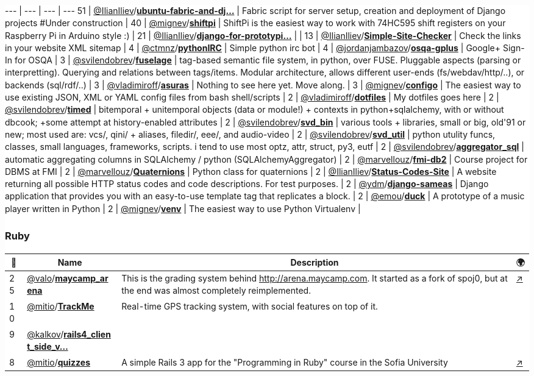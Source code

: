 --- | --- | --- | ---
51 | [@IlianIliev](https://github.com/IlianIliev)/[**ubuntu-fabric-and-dj…**](https://github.com/IlianIliev/ubuntu-fabric-and-django) | Fabric script for server setup, creation and deployment of Django projects #Under construction |
40 | [@mignev](https://github.com/mignev)/[**shiftpi**](https://github.com/mignev/shiftpi) | ShiftPi is the easiest way to work with 74HC595 shift registers on your Raspberry Pi in Arduino style :) |
21 | [@IlianIliev](https://github.com/IlianIliev)/[**django-for-prototypi…**](https://github.com/IlianIliev/django-for-prototyping) |  |
13 | [@IlianIliev](https://github.com/IlianIliev)/[**Simple-Site-Checker**](https://github.com/IlianIliev/Simple-Site-Checker) | Check the links in your website XML sitemap |
4 | [@ctmnz](https://github.com/ctmnz)/[**pythonIRC**](https://github.com/ctmnz/pythonIRC) | Simple python irc bot |
4 | [@jordanjambazov](https://github.com/jordanjambazov)/[**osqa-gplus**](https://github.com/jordanjambazov/osqa-gplus) | Google+ Sign-In for OSQA |
3 | [@svilendobrev](https://github.com/svilendobrev)/[**fuselage**](https://github.com/svilendobrev/fuselage) | tag-based semantic file system, in python, over FUSE. Pluggable aspects (parsing or interpretting). Querying and relations between tags/items. Modular architecture, allows different user-ends (fs/webdav/http/..), or backends (sql/rdf/..) |
3 | [@vladimiroff](https://github.com/vladimiroff)/[**asuras**](https://github.com/vladimiroff/asuras) | Nothing to see here yet. Move along. |
3 | [@mignev](https://github.com/mignev)/[**configo**](https://github.com/mignev/configo) | The easiest way to use existing JSON, XML or YAML config files from bash shell/scripts |
2 | [@vladimiroff](https://github.com/vladimiroff)/[**dotfiles**](https://github.com/vladimiroff/dotfiles) | My dotfiles goes here |
2 | [@svilendobrev](https://github.com/svilendobrev)/[**timed**](https://github.com/svilendobrev/timed) | bitemporal + unitemporal objects (data or module!) + contexts in python+sqlalchemy, with or without dbcook; +some attempt at history-enabled attributes |
2 | [@svilendobrev](https://github.com/svilendobrev)/[**svd_bin**](https://github.com/svilendobrev/svd_bin) | various tools + libraries, small or big, old'91 or new; most used are: vcs/, qini/ + aliases, filedir/, eee/, and audio-video |
2 | [@svilendobrev](https://github.com/svilendobrev)/[**svd_util**](https://github.com/svilendobrev/svd_util) | python utulity funcs, classes, small languages, frameworks, scripts. i tend to use most optz, attr, struct, py3, eutf |
2 | [@svilendobrev](https://github.com/svilendobrev)/[**aggregator_sql**](https://github.com/svilendobrev/aggregator_sql) | automatic aggregating columns in SQLAlchemy / python (SQLAlchemyAggregator) |
2 | [@marvellouz](https://github.com/marvellouz)/[**fmi-db2**](https://github.com/marvellouz/fmi-db2) | Course project for DBMS at FMI |
2 | [@marvellouz](https://github.com/marvellouz)/[**Quaternions**](https://github.com/marvellouz/Quaternions) | Python class for quaternions |
2 | [@IlianIliev](https://github.com/IlianIliev)/[**Status-Codes-Site**](https://github.com/IlianIliev/Status-Codes-Site) | A website returning all possible HTTP status codes and code descriptions. For test purposes. |
2 | [@ydm](https://github.com/ydm)/[**django-sameas**](https://github.com/ydm/django-sameas) | Django application that provides you with an easy-to-use template tag that replicates a block. |
2 | [@emou](https://github.com/emou)/[**duck**](https://github.com/emou/duck) | A prototype of a music player written in Python |
2 | [@mignev](https://github.com/mignev)/[**venv**](https://github.com/mignev/venv) | The easiest way to use Python Virtualenv |
### Ruby #
:star2: | Name | Description | 🌍
--- | --- | --- | ---
25 | [@valo](https://github.com/valo)/[**maycamp_arena**](https://github.com/valo/maycamp_arena) | This is the grading system behind http://arena.maycamp.com. It started as a fork of spoj0, but at the end was almost completely reimplemented. | [:arrow_upper_right:](http://openfmi.net/projects/spoj0/)
10 | [@mitio](https://github.com/mitio)/[**TrackMe**](https://github.com/mitio/TrackMe) | Real-time GPS tracking system, with social features on top of it. |
9 | [@kalkov](https://github.com/kalkov)/[**rails4_client_side_v…**](https://github.com/kalkov/rails4_client_side_validations) |  |
8 | [@mitio](https://github.com/mitio)/[**quizzes**](https://github.com/mitio/quizzes) | A simple Rails 3 app for the "Programming in Ruby" course in the Sofia University | [:arrow_upper_right:](http://fmi.ruby.bg)
